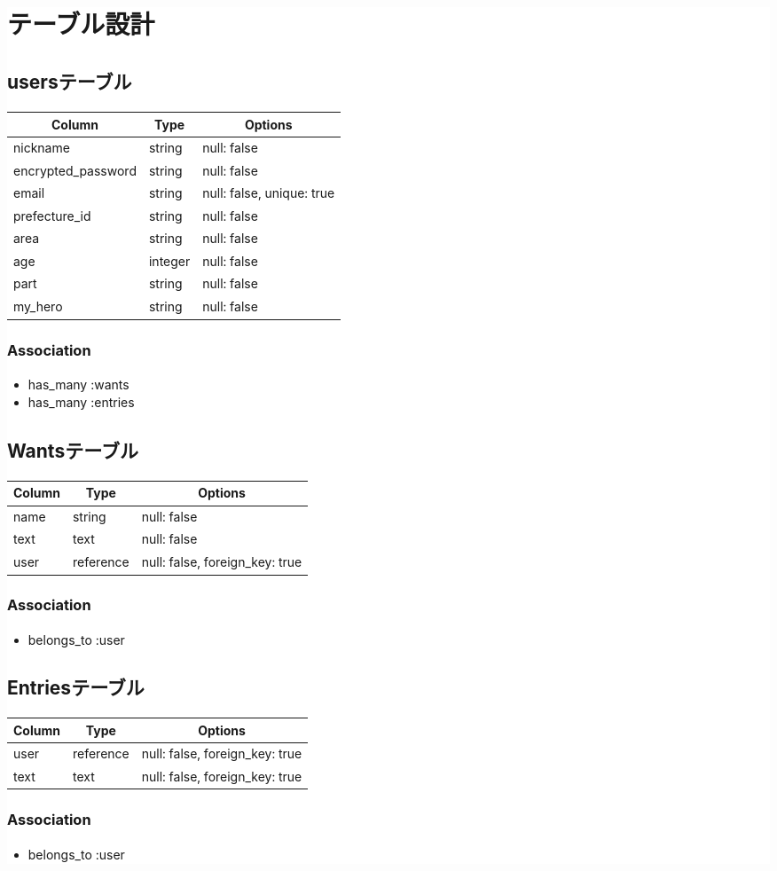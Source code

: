 
# テーブル設計

## usersテーブル

| Column              | Type    | Options                   |
| ------------------- | ------- | ------------------------- |
| nickname            | string  | null: false               |
| encrypted_password  | string  | null: false               |
| email               | string  | null: false, unique: true |
| prefecture_id       | string  | null: false               |
| area                | string  | null: false               |
| age                 | integer | null: false               |
| part                | string  | null: false               |
| my_hero             | string  | null: false               |

### Association

- has_many :wants
- has_many :entries

## Wantsテーブル

| Column            | Type      | Options                        |
| ----------------- | --------- | ------------------------------ |
| name              | string    | null: false                    |
| text              | text      | null: false                    |
| user              | reference | null: false, foreign_key: true |

### Association
- belongs_to :user

## Entriesテーブル

| Column      | Type      | Options                        |
| ----------- | --------- | ------------------------------ |
| user        | reference | null: false, foreign_key: true |
| text        | text      | null: false, foreign_key: true |

### Association
- belongs_to :user

